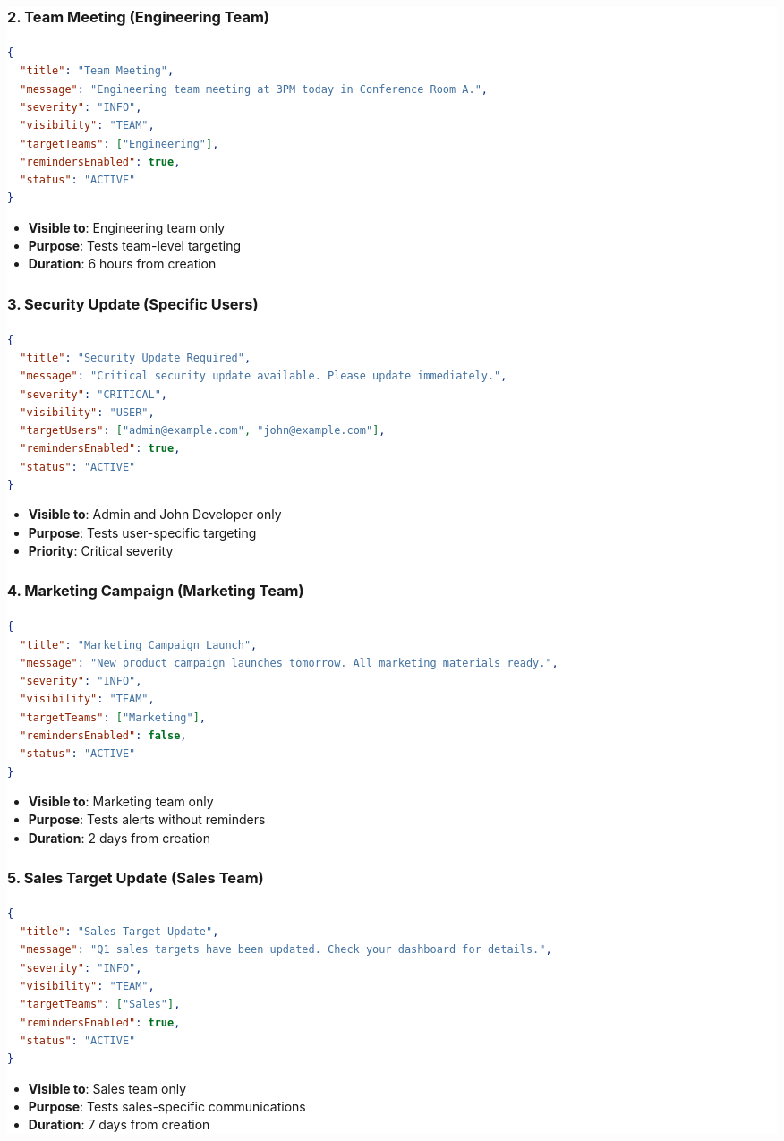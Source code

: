 ### 2. Team Meeting (Engineering Team)
```json
{
  "title": "Team Meeting",
  "message": "Engineering team meeting at 3PM today in Conference Room A.",
  "severity": "INFO",
  "visibility": "TEAM",
  "targetTeams": ["Engineering"],
  "remindersEnabled": true,
  "status": "ACTIVE"
}
```
- **Visible to**: Engineering team only
- **Purpose**: Tests team-level targeting
- **Duration**: 6 hours from creation

### 3. Security Update (Specific Users)
```json
{
  "title": "Security Update Required",
  "message": "Critical security update available. Please update immediately.",
  "severity": "CRITICAL",
  "visibility": "USER",
  "targetUsers": ["admin@example.com", "john@example.com"],
  "remindersEnabled": true,
  "status": "ACTIVE"
}
```
- **Visible to**: Admin and John Developer only
- **Purpose**: Tests user-specific targeting
- **Priority**: Critical severity

### 4. Marketing Campaign (Marketing Team)
```json
{
  "title": "Marketing Campaign Launch",
  "message": "New product campaign launches tomorrow. All marketing materials ready.",
  "severity": "INFO",
  "visibility": "TEAM",
  "targetTeams": ["Marketing"],
  "remindersEnabled": false,
  "status": "ACTIVE"
}
```
- **Visible to**: Marketing team only
- **Purpose**: Tests alerts without reminders
- **Duration**: 2 days from creation

### 5. Sales Target Update (Sales Team)
```json
{
  "title": "Sales Target Update",
  "message": "Q1 sales targets have been updated. Check your dashboard for details.",
  "severity": "INFO",
  "visibility": "TEAM",
  "targetTeams": ["Sales"],
  "remindersEnabled": true,
  "status": "ACTIVE"
}
```
- **Visible to**: Sales team only
- **Purpose**: Tests sales-specific communications
- **Duration**: 7 days from creation
